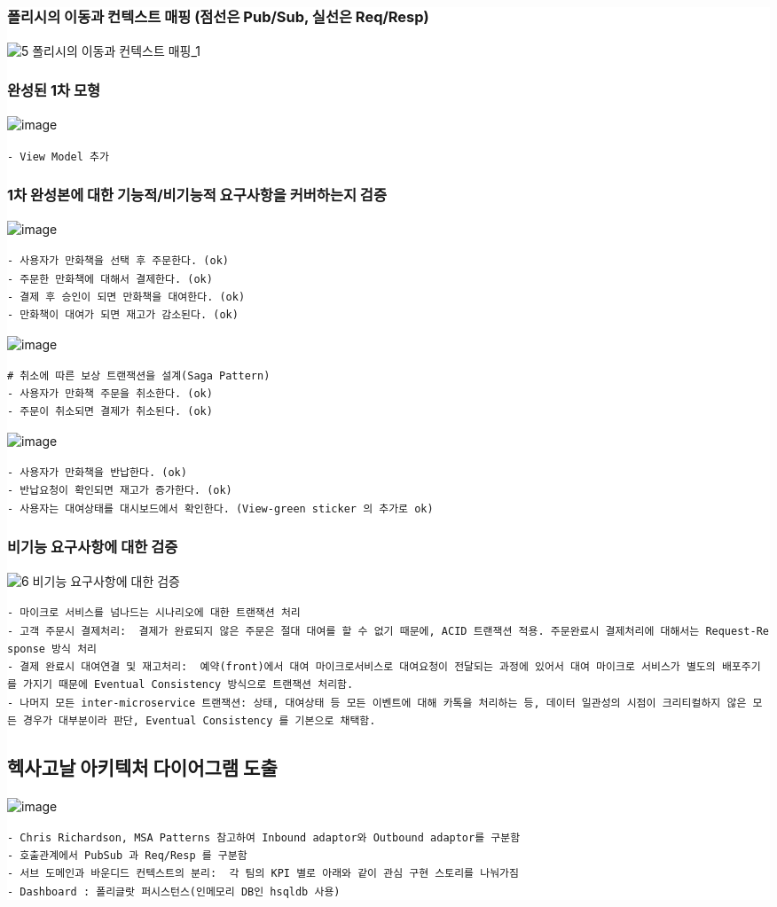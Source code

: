 ### 폴리시의 이동과 컨텍스트 매핑 (점선은 Pub/Sub, 실선은 Req/Resp)
![5 폴리시의 이동과 컨텍스트 매핑_1](https://user-images.githubusercontent.com/85722736/126092537-65557574-6197-4b94-b784-4609ddbc5255.JPG)

### 완성된 1차 모형

![image](https://user-images.githubusercontent.com/31404198/125188470-e4552f80-e26e-11eb-9a3a-c6784c62287b.png)

    - View Model 추가

### 1차 완성본에 대한 기능적/비기능적 요구사항을 커버하는지 검증

![image](https://user-images.githubusercontent.com/31404198/125188546-267e7100-e26f-11eb-9cd8-674365a4e5ce.png)

    - 사용자가 만화책을 선택 후 주문한다. (ok)
    - 주문한 만화책에 대해서 결제한다. (ok)
    - 결제 후 승인이 되면 만화책을 대여한다. (ok)
    - 만화책이 대여가 되면 재고가 감소된다. (ok)

![image](https://user-images.githubusercontent.com/31404198/125188569-35652380-e26f-11eb-9d41-cd6e23a87959.png)

    # 취소에 따른 보상 트랜잭션을 설계(Saga Pattern)
    - 사용자가 만화책 주문을 취소한다. (ok)
    - 주문이 취소되면 결제가 취소된다. (ok)

![image](https://user-images.githubusercontent.com/31404198/125188594-4150e580-e26f-11eb-823f-865320aaf110.png)

    - 사용자가 만화책을 반납한다. (ok)
    - 반납요청이 확인되면 재고가 증가한다. (ok)
    - 사용자는 대여상태를 대시보드에서 확인한다. (View-green sticker 의 추가로 ok)

### 비기능 요구사항에 대한 검증
![6 비기능 요구사항에 대한 검증](https://user-images.githubusercontent.com/85722736/126092660-489bbc23-481a-4092-a6f9-5c2c0e12d579.JPG)

    - 마이크로 서비스를 넘나드는 시나리오에 대한 트랜잭션 처리
    - 고객 주문시 결제처리:  결제가 완료되지 않은 주문은 절대 대여를 할 수 없기 때문에, ACID 트랜잭션 적용. 주문완료시 결제처리에 대해서는 Request-Response 방식 처리
    - 결제 완료시 대여연결 및 재고처리:  예약(front)에서 대여 마이크로서비스로 대여요청이 전달되는 과정에 있어서 대여 마이크로 서비스가 별도의 배포주기를 가지기 때문에 Eventual Consistency 방식으로 트랜잭션 처리함.
    - 나머지 모든 inter-microservice 트랜잭션: 상태, 대여상태 등 모든 이벤트에 대해 카톡을 처리하는 등, 데이터 일관성의 시점이 크리티컬하지 않은 모든 경우가 대부분이라 판단, Eventual Consistency 를 기본으로 채택함.

## 헥사고날 아키텍처 다이어그램 도출
    
![image](https://user-images.githubusercontent.com/31404198/125391885-218cff00-e3e0-11eb-9663-05a0d58a28d7.png)

    - Chris Richardson, MSA Patterns 참고하여 Inbound adaptor와 Outbound adaptor를 구분함
    - 호출관계에서 PubSub 과 Req/Resp 를 구분함
    - 서브 도메인과 바운디드 컨텍스트의 분리:  각 팀의 KPI 별로 아래와 같이 관심 구현 스토리를 나눠가짐
    - Dashboard : 폴리글랏 퍼시스턴스(인메모리 DB인 hsqldb 사용)
